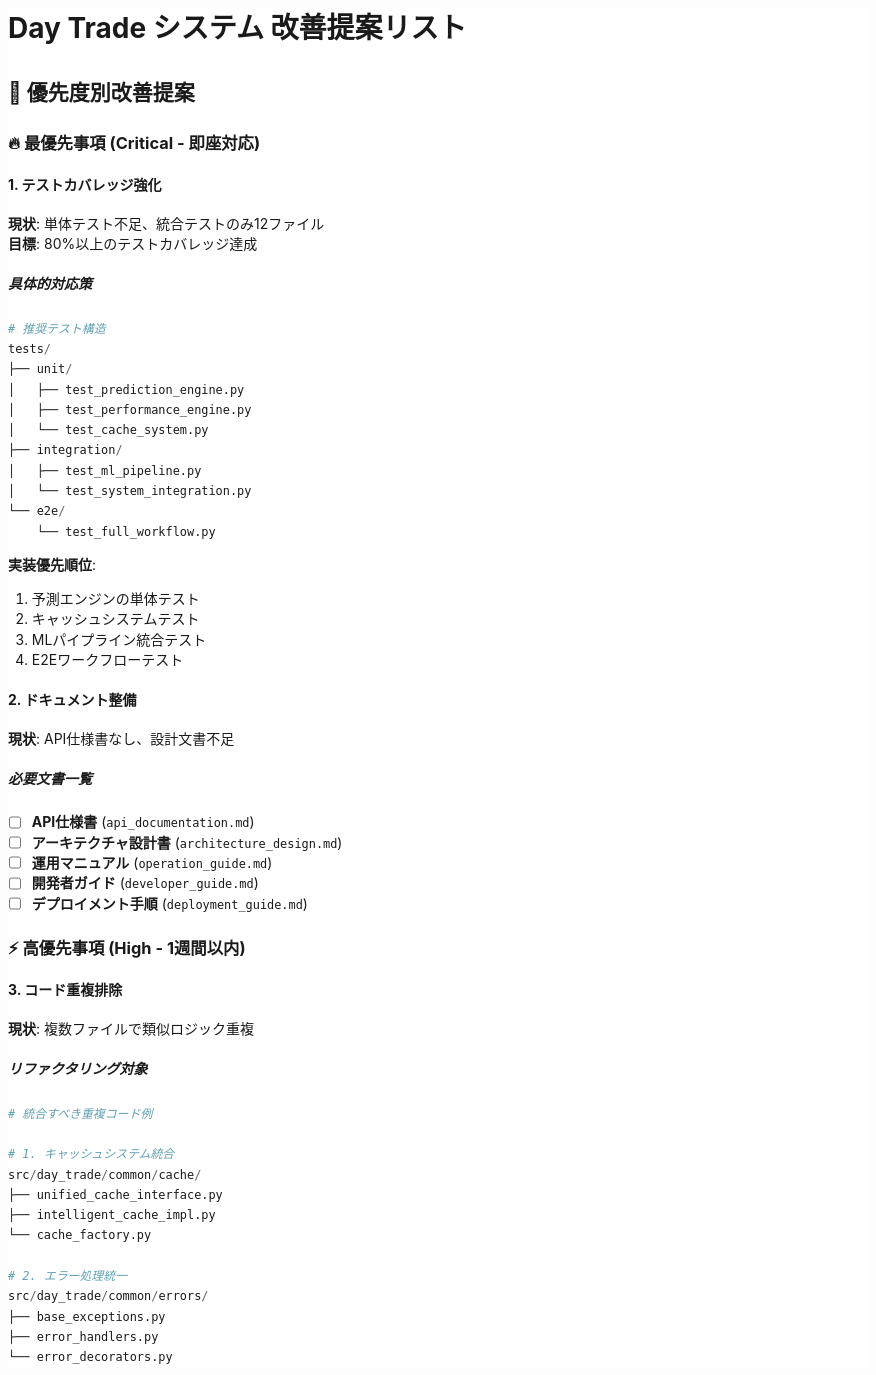 # Day Trade システム 改善提案リスト

## 🎯 優先度別改善提案

### 🔥 最優先事項 (Critical - 即座対応)

#### 1. テストカバレッジ強化
**現状**: 単体テスト不足、統合テストのみ12ファイル  
**目標**: 80%以上のテストカバレッジ達成

##### 具体的対応策
```python
# 推奨テスト構造
tests/
├── unit/
│   ├── test_prediction_engine.py
│   ├── test_performance_engine.py
│   └── test_cache_system.py
├── integration/
│   ├── test_ml_pipeline.py
│   └── test_system_integration.py
└── e2e/
    └── test_full_workflow.py
```

**実装優先順位**:
1. 予測エンジンの単体テスト
2. キャッシュシステムテスト  
3. MLパイプライン統合テスト
4. E2Eワークフローテスト

#### 2. ドキュメント整備
**現状**: API仕様書なし、設計文書不足

##### 必要文書一覧
- [ ] **API仕様書** (`api_documentation.md`)
- [ ] **アーキテクチャ設計書** (`architecture_design.md`) 
- [ ] **運用マニュアル** (`operation_guide.md`)
- [ ] **開発者ガイド** (`developer_guide.md`)
- [ ] **デプロイメント手順** (`deployment_guide.md`)

### ⚡ 高優先事項 (High - 1週間以内)

#### 3. コード重複排除
**現状**: 複数ファイルで類似ロジック重複

##### リファクタリング対象
```python
# 統合すべき重複コード例

# 1. キャッシュシステム統合
src/day_trade/common/cache/
├── unified_cache_interface.py
├── intelligent_cache_impl.py  
└── cache_factory.py

# 2. エラー処理統一
src/day_trade/common/errors/
├── base_exceptions.py
├── error_handlers.py
└── error_decorators.py

```